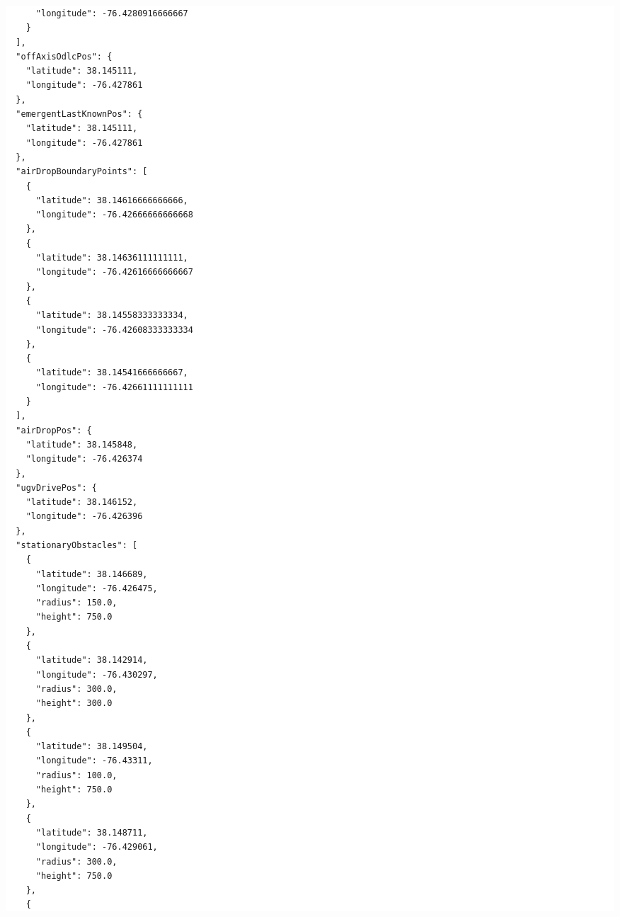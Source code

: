 ```http
      "longitude": -76.4280916666667
    }
  ],
  "offAxisOdlcPos": {
    "latitude": 38.145111,
    "longitude": -76.427861
  },
  "emergentLastKnownPos": {
    "latitude": 38.145111,
    "longitude": -76.427861
  },
  "airDropBoundaryPoints": [
    {
      "latitude": 38.14616666666666,
      "longitude": -76.42666666666668
    },
    {
      "latitude": 38.14636111111111,
      "longitude": -76.42616666666667
    },
    {
      "latitude": 38.14558333333334,
      "longitude": -76.42608333333334
    },
    {
      "latitude": 38.14541666666667,
      "longitude": -76.42661111111111
    }
  ],
  "airDropPos": {
    "latitude": 38.145848,
    "longitude": -76.426374
  },
  "ugvDrivePos": {
    "latitude": 38.146152,
    "longitude": -76.426396
  },
  "stationaryObstacles": [
    {
      "latitude": 38.146689,
      "longitude": -76.426475,
      "radius": 150.0,
      "height": 750.0
    },
    {
      "latitude": 38.142914,
      "longitude": -76.430297,
      "radius": 300.0,
      "height": 300.0
    },
    {
      "latitude": 38.149504,
      "longitude": -76.43311,
      "radius": 100.0,
      "height": 750.0
    },
    {
      "latitude": 38.148711,
      "longitude": -76.429061,
      "radius": 300.0,
      "height": 750.0
    },
    {
```